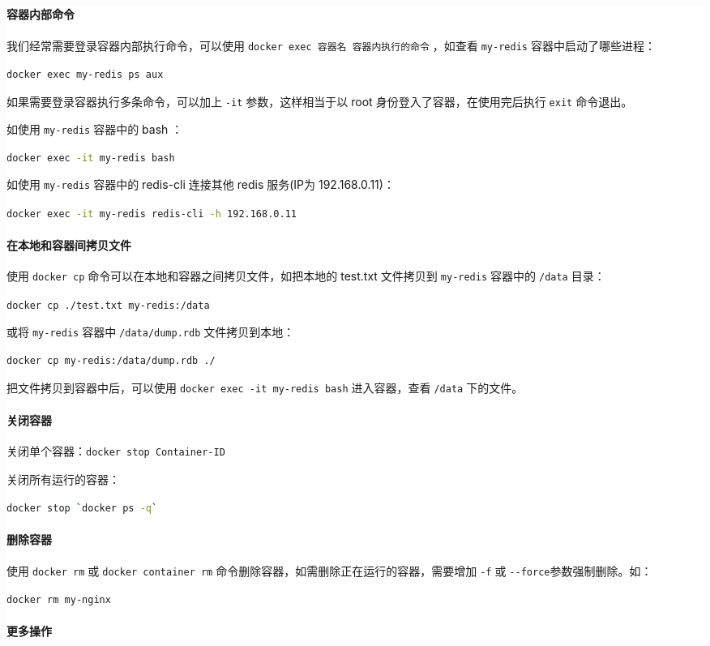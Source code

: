 
#### 容器内部命令

我们经常需要登录容器内部执行命令，可以使用 `docker exec 容器名 容器内执行的命令` ，如查看 `my-redis` 容器中启动了哪些进程：

```bash
docker exec my-redis ps aux
```

如果需要登录容器执行多条命令，可以加上 `-it` 参数，这样相当于以 root 身份登入了容器，在使用完后执行 `exit` 命令退出。

如使用 `my-redis` 容器中的 bash ：

```bash
docker exec -it my-redis bash
```

如使用 `my-redis` 容器中的 redis-cli 连接其他 redis 服务(IP为 192.168.0.11)：

```bash
docker exec -it my-redis redis-cli -h 192.168.0.11
```



#### 在本地和容器间拷贝文件

使用 `docker cp` 命令可以在本地和容器之间拷贝文件，如把本地的 test.txt 文件拷贝到 `my-redis` 容器中的 `/data` 目录：

```bash
docker cp ./test.txt my-redis:/data
```

或将 `my-redis` 容器中 `/data/dump.rdb` 文件拷贝到本地：

```bash
docker cp my-redis:/data/dump.rdb ./
```

把文件拷贝到容器中后，可以使用 `docker exec -it my-redis bash` 进入容器，查看 `/data` 下的文件。



#### 关闭容器

关闭单个容器：`docker stop Container-ID` 

关闭所有运行的容器：

```bash
docker stop `docker ps -q`
```



#### 删除容器

使用 `docker rm` 或 `docker container rm` 命令删除容器，如需删除正在运行的容器，需要增加 `-f` 或 `--force`参数强制删除。如：

```bash
docker rm my-nginx
```



#### 更多操作
